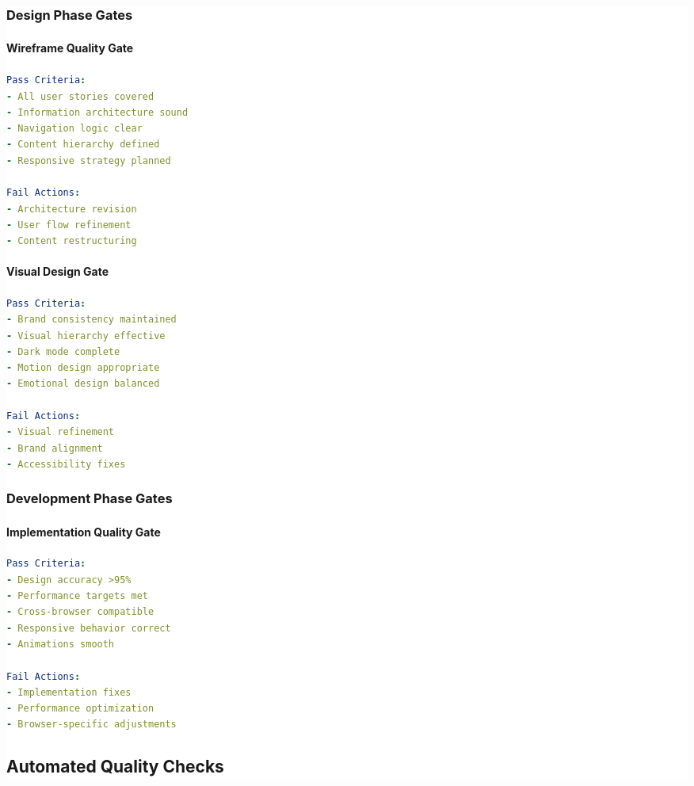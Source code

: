 ### Design Phase Gates

#### Wireframe Quality Gate
```yaml
Pass Criteria:
- All user stories covered
- Information architecture sound
- Navigation logic clear
- Content hierarchy defined
- Responsive strategy planned

Fail Actions:
- Architecture revision
- User flow refinement
- Content restructuring
```

#### Visual Design Gate
```yaml
Pass Criteria:
- Brand consistency maintained
- Visual hierarchy effective
- Dark mode complete
- Motion design appropriate
- Emotional design balanced

Fail Actions:
- Visual refinement
- Brand alignment
- Accessibility fixes
```

### Development Phase Gates

#### Implementation Quality Gate
```yaml
Pass Criteria:
- Design accuracy >95%
- Performance targets met
- Cross-browser compatible
- Responsive behavior correct
- Animations smooth

Fail Actions:
- Implementation fixes
- Performance optimization
- Browser-specific adjustments
```

## Automated Quality Checks
